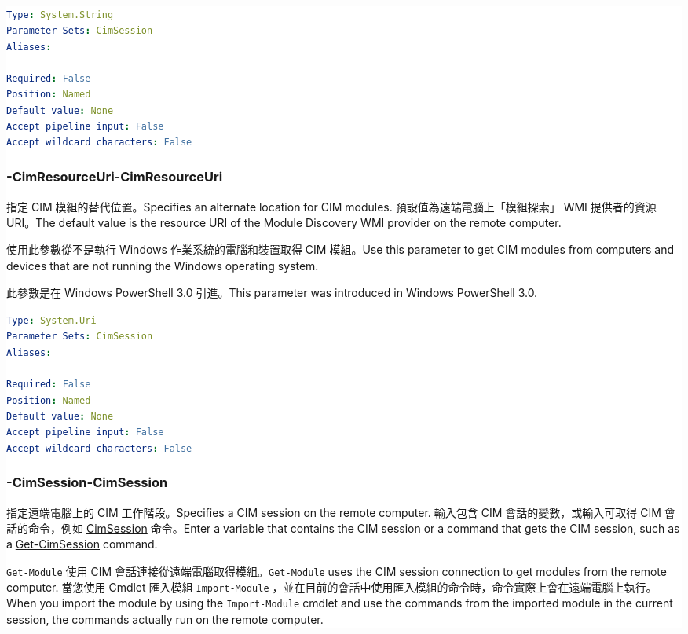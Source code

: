 ```yaml
Type: System.String
Parameter Sets: CimSession
Aliases:

Required: False
Position: Named
Default value: None
Accept pipeline input: False
Accept wildcard characters: False
```

### <span data-ttu-id="c2c84-204">-CimResourceUri</span><span class="sxs-lookup"><span data-stu-id="c2c84-204">-CimResourceUri</span></span>

<span data-ttu-id="c2c84-205">指定 CIM 模組的替代位置。</span><span class="sxs-lookup"><span data-stu-id="c2c84-205">Specifies an alternate location for CIM modules.</span></span>
<span data-ttu-id="c2c84-206">預設值為遠端電腦上「模組探索」 WMI 提供者的資源 URI。</span><span class="sxs-lookup"><span data-stu-id="c2c84-206">The default value is the resource URI of the Module Discovery WMI provider on the remote computer.</span></span>

<span data-ttu-id="c2c84-207">使用此參數從不是執行 Windows 作業系統的電腦和裝置取得 CIM 模組。</span><span class="sxs-lookup"><span data-stu-id="c2c84-207">Use this parameter to get CIM modules from computers and devices that are not running the Windows operating system.</span></span>

<span data-ttu-id="c2c84-208">此參數是在 Windows PowerShell 3.0 引進。</span><span class="sxs-lookup"><span data-stu-id="c2c84-208">This parameter was introduced in Windows PowerShell 3.0.</span></span>

```yaml
Type: System.Uri
Parameter Sets: CimSession
Aliases:

Required: False
Position: Named
Default value: None
Accept pipeline input: False
Accept wildcard characters: False
```

### <span data-ttu-id="c2c84-209">-CimSession</span><span class="sxs-lookup"><span data-stu-id="c2c84-209">-CimSession</span></span>

<span data-ttu-id="c2c84-210">指定遠端電腦上的 CIM 工作階段。</span><span class="sxs-lookup"><span data-stu-id="c2c84-210">Specifies a CIM session on the remote computer.</span></span>
<span data-ttu-id="c2c84-211">輸入包含 CIM 會話的變數，或輸入可取得 CIM 會話的命令，例如 [CimSession](/powershell/module/cimcmdlets/get-cimsession) 命令。</span><span class="sxs-lookup"><span data-stu-id="c2c84-211">Enter a variable that contains the CIM session or a command that gets the CIM session, such as a [Get-CimSession](/powershell/module/cimcmdlets/get-cimsession) command.</span></span>

<span data-ttu-id="c2c84-212">`Get-Module` 使用 CIM 會話連接從遠端電腦取得模組。</span><span class="sxs-lookup"><span data-stu-id="c2c84-212">`Get-Module` uses the CIM session connection to get modules from the remote computer.</span></span>
<span data-ttu-id="c2c84-213">當您使用 Cmdlet 匯入模組 `Import-Module` ，並在目前的會話中使用匯入模組的命令時，命令實際上會在遠端電腦上執行。</span><span class="sxs-lookup"><span data-stu-id="c2c84-213">When you import the module by using the `Import-Module` cmdlet and use the commands from the imported module in the current session, the commands actually run on the remote computer.</span></span>
